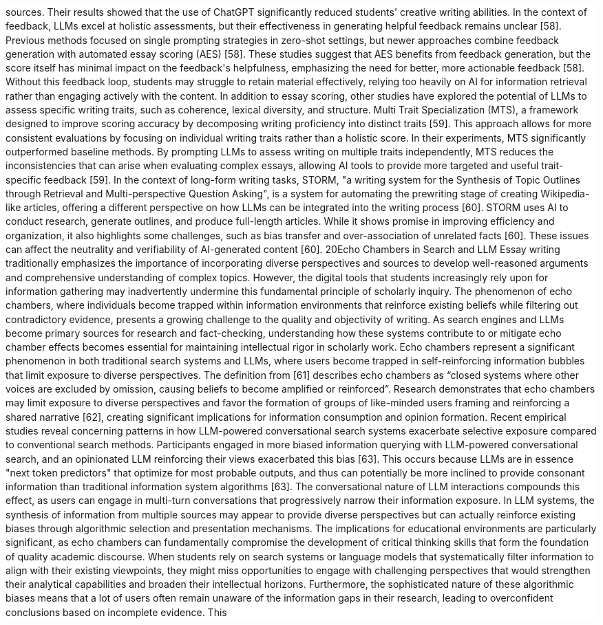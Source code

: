 sources. Their results showed that the use of ChatGPT significantly reduced students' creative
writing abilities.
In the context of feedback, LLMs excel at holistic assessments, but their effectiveness in
generating helpful feedback remains unclear [58]. Previous methods focused on single
prompting strategies in zero-shot settings, but newer approaches combine feedback
generation with automated essay scoring (AES) [58]. These studies suggest that AES
benefits from feedback generation, but the score itself has minimal impact on the
feedback's helpfulness, emphasizing the need for better, more actionable feedback [58].
Without this feedback loop, students may struggle to retain material effectively, relying too
heavily on AI for information retrieval rather than engaging actively with the content.
In addition to essay scoring, other studies have explored the potential of LLMs to assess
specific writing traits, such as coherence, lexical diversity, and structure. Multi Trait
Specialization (MTS), a framework designed to improve scoring accuracy by decomposing
writing proficiency into distinct traits [59]. This approach allows for more consistent
evaluations by focusing on individual writing traits rather than a holistic score. In their
experiments, MTS significantly outperformed baseline methods. By prompting LLMs to
assess writing on multiple traits independently, MTS reduces the inconsistencies that can
arise when evaluating complex essays, allowing AI tools to provide more targeted and
useful trait-specific feedback [59].
In the context of long-form writing tasks, STORM, "a writing system for the Synthesis of
Topic Outlines through Retrieval and Multi-perspective Question Asking", is a system for
automating the prewriting stage of creating Wikipedia-like articles, offering a different
perspective on how LLMs can be integrated into the writing process [60]. STORM uses AI to
conduct research, generate outlines, and produce full-length articles. While it shows
promise in improving efficiency and organization, it also highlights some challenges, such
as bias transfer and over-association of unrelated facts [60]. These issues can affect the
neutrality and verifiability of AI-generated content [60].
20Echo Chambers in Search and LLM
Essay writing traditionally emphasizes the importance of incorporating diverse perspectives and
sources to develop well-reasoned arguments and comprehensive understanding of complex
topics. However, the digital tools that students increasingly rely upon for information gathering
may inadvertently undermine this fundamental principle of scholarly inquiry. The phenomenon of
echo chambers, where individuals become trapped within information environments that
reinforce existing beliefs while filtering out contradictory evidence, presents a growing challenge
to the quality and objectivity of writing. As search engines and LLMs become primary sources
for research and fact-checking, understanding how these systems contribute to or mitigate echo
chamber effects becomes essential for maintaining intellectual rigor in scholarly work.
Echo chambers represent a significant phenomenon in both traditional search systems and
LLMs, where users become trapped in self-reinforcing information bubbles that limit exposure to
diverse perspectives. The definition from [61] describes echo chambers as “closed systems
where other voices are excluded by omission, causing beliefs to become amplified or
reinforced”. Research demonstrates that echo chambers may limit exposure to diverse
perspectives and favor the formation of groups of like-minded users framing and reinforcing a
shared narrative [62], creating significant implications for information consumption and opinion
formation.
Recent empirical studies reveal concerning patterns in how LLM-powered conversational search
systems exacerbate selective exposure compared to conventional search methods. Participants
engaged in more biased information querying with LLM-powered conversational search, and an
opinionated LLM reinforcing their views exacerbated this bias [63]. This occurs because LLMs
are in essence "next token predictors" that optimize for most probable outputs, and thus can
potentially be more inclined to provide consonant information than traditional information system
algorithms [63]. The conversational nature of LLM interactions compounds this effect, as users
can engage in multi-turn conversations that progressively narrow their information exposure. In
LLM systems, the synthesis of information from multiple sources may appear to provide diverse
perspectives but can actually reinforce existing biases through algorithmic selection and
presentation mechanisms.
The implications for educational environments are particularly significant, as echo chambers can
fundamentally compromise the development of critical thinking skills that form the foundation of
quality academic discourse. When students rely on search systems or language models that
systematically filter information to align with their existing viewpoints, they might miss
opportunities to engage with challenging perspectives that would strengthen their analytical
capabilities and broaden their intellectual horizons. Furthermore, the sophisticated nature of
these algorithmic biases means that a lot of users often remain unaware of the information gaps
in their research, leading to overconfident conclusions based on incomplete evidence. This